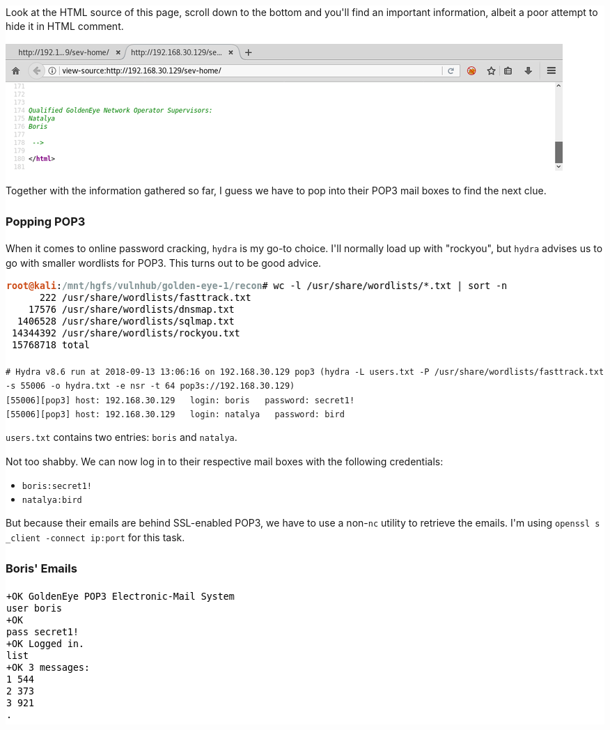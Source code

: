 Look at the HTML source of this page, scroll down to the bottom and you'll find an important information, albeit a poor attempt to hide it in HTML comment.

![8c5f804d.png](/assets/images/posts/goldeneye-1-walkthrough/8c5f804d.png)

Together with the information gathered so far, I guess we have to pop into their POP3 mail boxes to find the next clue.

### Popping POP3

When it comes to online password cracking, `hydra` is my go-to choice. I'll normally load up with "rockyou", but `hydra` advises us to go with smaller wordlists for POP3. This turns out to be good advice.

![3509532e.png](/assets/images/posts/goldeneye-1-walkthrough/3509532e.png)

```
# Hydra v8.6 run at 2018-09-13 13:06:16 on 192.168.30.129 pop3 (hydra -L users.txt -P /usr/share/wordlists/fasttrack.txt -s 55006 -o hydra.txt -e nsr -t 64 pop3s://192.168.30.129)
[55006][pop3] host: 192.168.30.129   login: boris   password: secret1!
[55006][pop3] host: 192.168.30.129   login: natalya   password: bird
```

`users.txt` contains two entries: `boris` and `natalya`.

Not too shabby. We can now log in to their respective mail boxes with the following credentials:

+ `boris:secret1!`
+ `natalya:bird`

But because their emails are behind SSL-enabled POP3, we have to use a non-`nc` utility to retrieve the emails. I'm using `openssl s_client -connect ip:port` for this task.

### Boris' Emails

![93885b27.png](/assets/images/posts/goldeneye-1-walkthrough/93885b27.png)


[1]: https://www.vulnhub.com/entry/goldeneye-1,240/
[2]: https://www.reddit.com/user/_creosote
[3]: https://www.vulnhub.com/